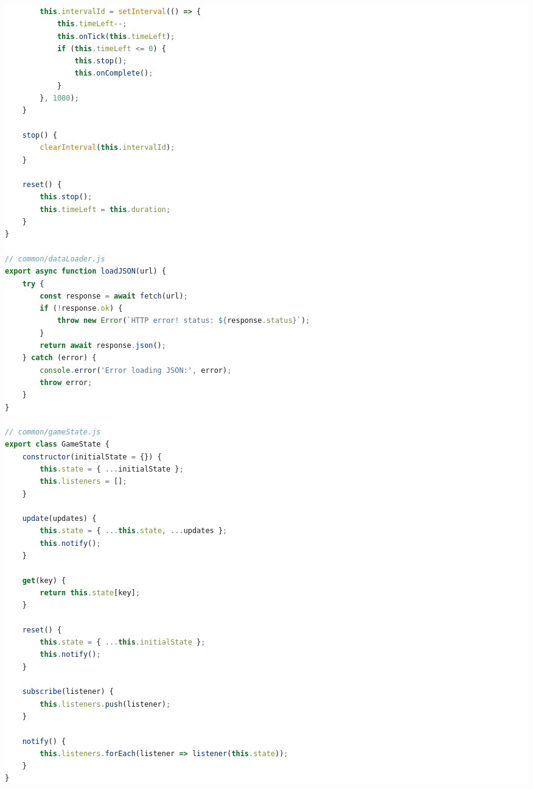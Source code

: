 ```javascript
        this.intervalId = setInterval(() => {
            this.timeLeft--;
            this.onTick(this.timeLeft);
            if (this.timeLeft <= 0) {
                this.stop();
                this.onComplete();
            }
        }, 1000);
    }

    stop() {
        clearInterval(this.intervalId);
    }

    reset() {
        this.stop();
        this.timeLeft = this.duration;
    }
}

// common/dataLoader.js
export async function loadJSON(url) {
    try {
        const response = await fetch(url);
        if (!response.ok) {
            throw new Error(`HTTP error! status: ${response.status}`);
        }
        return await response.json();
    } catch (error) {
        console.error('Error loading JSON:', error);
        throw error;
    }
}

// common/gameState.js
export class GameState {
    constructor(initialState = {}) {
        this.state = { ...initialState };
        this.listeners = [];
    }

    update(updates) {
        this.state = { ...this.state, ...updates };
        this.notify();
    }

    get(key) {
        return this.state[key];
    }

    reset() {
        this.state = { ...this.initialState };
        this.notify();
    }

    subscribe(listener) {
        this.listeners.push(listener);
    }

    notify() {
        this.listeners.forEach(listener => listener(this.state));
    }
}
```